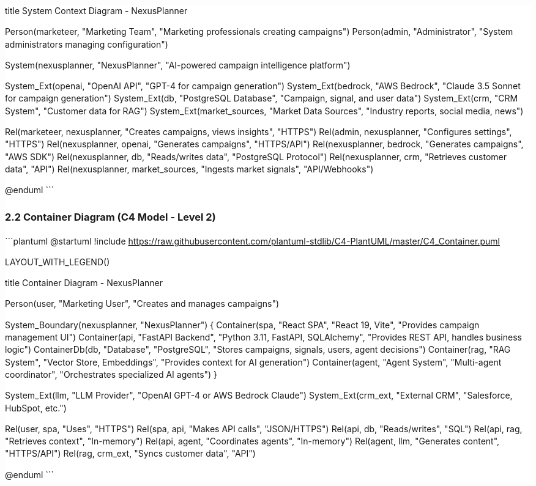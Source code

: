 title System Context Diagram - NexusPlanner

Person(marketeer, "Marketing Team", "Marketing professionals creating campaigns")
Person(admin, "Administrator", "System administrators managing configuration")

System(nexusplanner, "NexusPlanner", "AI-powered campaign intelligence platform")

System_Ext(openai, "OpenAI API", "GPT-4 for campaign generation")
System_Ext(bedrock, "AWS Bedrock", "Claude 3.5 Sonnet for campaign generation")
System_Ext(db, "PostgreSQL Database", "Campaign, signal, and user data")
System_Ext(crm, "CRM System", "Customer data for RAG")
System_Ext(market_sources, "Market Data Sources", "Industry reports, social media, news")

Rel(marketeer, nexusplanner, "Creates campaigns, views insights", "HTTPS")
Rel(admin, nexusplanner, "Configures settings", "HTTPS")
Rel(nexusplanner, openai, "Generates campaigns", "HTTPS/API")
Rel(nexusplanner, bedrock, "Generates campaigns", "AWS SDK")
Rel(nexusplanner, db, "Reads/writes data", "PostgreSQL Protocol")
Rel(nexusplanner, crm, "Retrieves customer data", "API")
Rel(nexusplanner, market_sources, "Ingests market signals", "API/Webhooks")

@enduml
\`\`\`

### 2.2 Container Diagram (C4 Model - Level 2)

\`\`\`plantuml
@startuml
!include https://raw.githubusercontent.com/plantuml-stdlib/C4-PlantUML/master/C4_Container.puml

LAYOUT_WITH_LEGEND()

title Container Diagram - NexusPlanner

Person(user, "Marketing User", "Creates and manages campaigns")

System_Boundary(nexusplanner, "NexusPlanner") {
    Container(spa, "React SPA", "React 19, Vite", "Provides campaign management UI")
    Container(api, "FastAPI Backend", "Python 3.11, FastAPI, SQLAlchemy", "Provides REST API, handles business logic")
    ContainerDb(db, "Database", "PostgreSQL", "Stores campaigns, signals, users, agent decisions")
    Container(rag, "RAG System", "Vector Store, Embeddings", "Provides context for AI generation")
    Container(agent, "Agent System", "Multi-agent coordinator", "Orchestrates specialized AI agents")
}

System_Ext(llm, "LLM Provider", "OpenAI GPT-4 or AWS Bedrock Claude")
System_Ext(crm_ext, "External CRM", "Salesforce, HubSpot, etc.")

Rel(user, spa, "Uses", "HTTPS")
Rel(spa, api, "Makes API calls", "JSON/HTTPS")
Rel(api, db, "Reads/writes", "SQL")
Rel(api, rag, "Retrieves context", "In-memory")
Rel(api, agent, "Coordinates agents", "In-memory")
Rel(agent, llm, "Generates content", "HTTPS/API")
Rel(rag, crm_ext, "Syncs customer data", "API")

@enduml
\`\`\`
